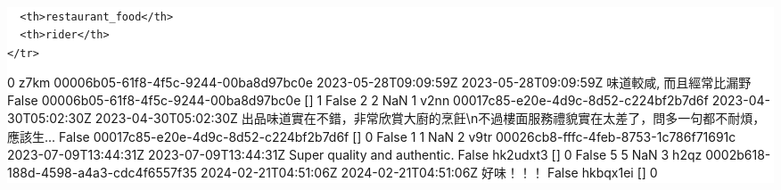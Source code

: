       <th>restaurant_food</th>
      <th>rider</th>
    </tr>
  </thead>
  <tbody>
    <tr>
      <th>0</th>
      <td>z7km</td>
      <td>00006b05-61f8-4f5c-9244-00ba8d97bc0e</td>
      <td>2023-05-28T09:09:59Z</td>
      <td>2023-05-28T09:09:59Z</td>
      <td>味道較咸, 而且經常比漏野</td>
      <td>False</td>
      <td>00006b05-61f8-4f5c-9244-00ba8d97bc0e</td>
      <td>[]</td>
      <td>1</td>
      <td>False</td>
      <td>2</td>
      <td>2</td>
      <td>NaN</td>
    </tr>
    <tr>
      <th>1</th>
      <td>v2nn</td>
      <td>00017c85-e20e-4d9c-8d52-c224bf2b7d6f</td>
      <td>2023-04-30T05:02:30Z</td>
      <td>2023-04-30T05:02:30Z</td>
      <td>出品味道實在不錯，非常欣賞大廚的烹飪\n不過樓面服務禮貌實在太差了，問多一句都不耐煩，應該生...</td>
      <td>False</td>
      <td>00017c85-e20e-4d9c-8d52-c224bf2b7d6f</td>
      <td>[]</td>
      <td>0</td>
      <td>False</td>
      <td>1</td>
      <td>1</td>
      <td>NaN</td>
    </tr>
    <tr>
      <th>2</th>
      <td>v9tr</td>
      <td>00026cb8-fffc-4feb-8753-1c786f71691c</td>
      <td>2023-07-09T13:44:31Z</td>
      <td>2023-07-09T13:44:31Z</td>
      <td>Super quality and authentic.</td>
      <td>False</td>
      <td>hk2udxt3</td>
      <td>[]</td>
      <td>0</td>
      <td>False</td>
      <td>5</td>
      <td>5</td>
      <td>NaN</td>
    </tr>
    <tr>
      <th>3</th>
      <td>h2qz</td>
      <td>0002b618-188d-4598-a4a3-cdc4f6557f35</td>
      <td>2024-02-21T04:51:06Z</td>
      <td>2024-02-21T04:51:06Z</td>
      <td>好味！！！</td>
      <td>False</td>
      <td>hkbqx1ei</td>
      <td>[]</td>
      <td>0</td>